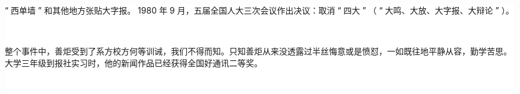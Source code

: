   </span>
  <span class="s2">
   “
  </span>
  <span class="s1">
   西单墙
  </span>
  <span class="s2">
   ”
  </span>
  <span class="s1">
   和其他地方张贴大字报。
  </span>
  <span class="s2">
   1980
  </span>
  <span class="s1">
   年
  </span>
  <span class="s2">
   9
  </span>
  <span class="s1">
   月，五届全国人大三次会议作出决议：取消
  </span>
  <span class="s2">
   “
  </span>
  <span class="s1">
   四大
  </span>
  <span class="s2">
   ”
  </span>
  <span class="s1">
   （
  </span>
  <span class="s2">
   “
  </span>
  <span class="s1">
   大鸣、大放、大字报、大辩论
  </span>
  <span class="s2">
   ”
  </span>
  <span class="s1">
   ）。
  </span>
 </p>
 <p class="p1">
  <span class="s1">
  </span>
  <br/>
 </p>
 <p class="p2">
  <span class="s1">
   整个事件中，善炬受到了系方校方何等训诫，我们不得而知。只知善炬从来没透露过半丝悔意或是愤怼，一如既往地平静从容，勤学苦思。大学三年级到报社实习时，他的新闻作品已经获得全国好通讯二等奖。
  </span>
 </p>
 <p class="p1">
  <span class="s1">
  </span>
  <br/>